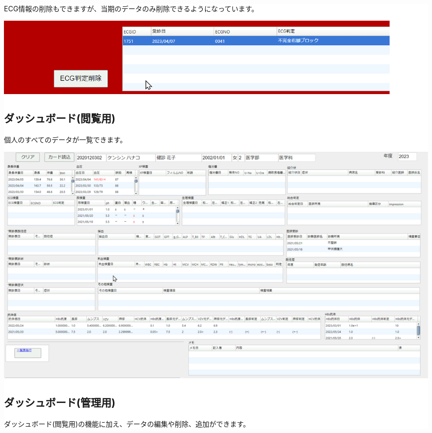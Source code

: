 ECG情報の削除もできますが、当期のデータのみ削除できるようになっています。

![](../images/2023-04-07-01-13-17.png)

## ダッシュボード(閲覧用)

個人のすべてのデータが一覧できます。

![](../images/2023-04-07-01-00-23.png)

## ダッシュボード(管理用)

ダッシュボード(閲覧用)の機能に加え、データの編集や削除、追加ができます。
